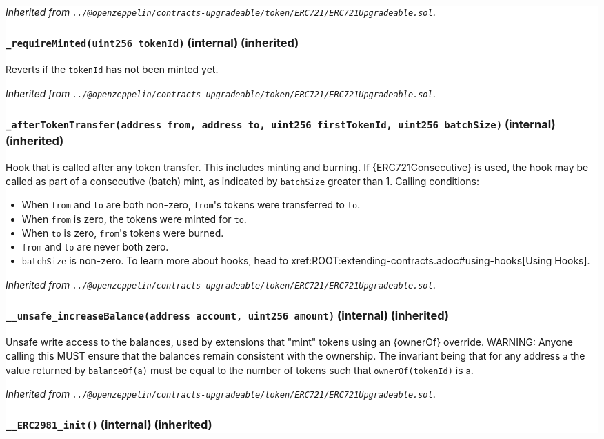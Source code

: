 
_Inherited from `../@openzeppelin/contracts-upgradeable/token/ERC721/ERC721Upgradeable.sol`_.


### `_requireMinted(uint256 tokenId)` (internal) (inherited) <a name="ERC721Upgradeable-_requireMinted-uint256-" id="ERC721Upgradeable-_requireMinted-uint256-"></a>

Reverts if the `tokenId` has not been minted yet.


_Inherited from `../@openzeppelin/contracts-upgradeable/token/ERC721/ERC721Upgradeable.sol`_.


### `_afterTokenTransfer(address from, address to, uint256 firstTokenId, uint256 batchSize)` (internal) (inherited) <a name="ERC721Upgradeable-_afterTokenTransfer-address-address-uint256-uint256-" id="ERC721Upgradeable-_afterTokenTransfer-address-address-uint256-uint256-"></a>

Hook that is called after any token transfer. This includes minting and burning. If {ERC721Consecutive} is
used, the hook may be called as part of a consecutive (batch) mint, as indicated by `batchSize` greater than 1.
Calling conditions:
- When `from` and `to` are both non-zero, ``from``'s tokens were transferred to `to`.
- When `from` is zero, the tokens were minted for `to`.
- When `to` is zero, ``from``'s tokens were burned.
- `from` and `to` are never both zero.
- `batchSize` is non-zero.
To learn more about hooks, head to xref:ROOT:extending-contracts.adoc#using-hooks[Using Hooks].


_Inherited from `../@openzeppelin/contracts-upgradeable/token/ERC721/ERC721Upgradeable.sol`_.


### `__unsafe_increaseBalance(address account, uint256 amount)` (internal) (inherited) <a name="ERC721Upgradeable-__unsafe_increaseBalance-address-uint256-" id="ERC721Upgradeable-__unsafe_increaseBalance-address-uint256-"></a>

Unsafe write access to the balances, used by extensions that "mint" tokens using an {ownerOf} override.
WARNING: Anyone calling this MUST ensure that the balances remain consistent with the ownership. The invariant
being that for any address `a` the value returned by `balanceOf(a)` must be equal to the number of tokens such
that `ownerOf(tokenId)` is `a`.


_Inherited from `../@openzeppelin/contracts-upgradeable/token/ERC721/ERC721Upgradeable.sol`_.


### `__ERC2981_init()` (internal) (inherited) <a name="ERC2981Upgradeable-__ERC2981_init--" id="ERC2981Upgradeable-__ERC2981_init--"></a>

